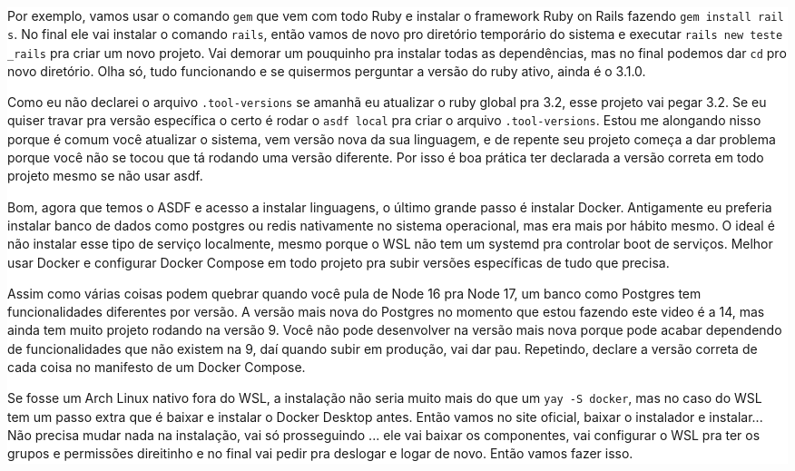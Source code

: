 





Por exemplo, vamos usar o comando `gem` que vem com todo Ruby e instalar o framework Ruby on Rails fazendo `gem install rails`. No final ele vai instalar o comando `rails`, então vamos de novo pro diretório temporário do sistema e executar `rails new teste_rails` pra criar um novo projeto. Vai demorar um pouquinho pra instalar todas as dependências, mas no final podemos dar `cd` pro novo diretório. Olha só, tudo funcionando e se quisermos perguntar a versão do ruby ativo, ainda é o 3.1.0.







Como eu não declarei o arquivo `.tool-versions` se amanhã eu atualizar o ruby global pra 3.2, esse projeto vai pegar 3.2. Se eu quiser travar pra versão específica o certo é rodar o `asdf local` pra criar o arquivo `.tool-versions`. Estou me alongando nisso porque é comum você atualizar o sistema, vem versão nova da sua linguagem, e de repente seu projeto começa a dar problema porque você não se tocou que tá rodando uma versão diferente. Por isso é boa prática ter declarada a versão correta em todo projeto mesmo se não usar asdf.








Bom, agora que temos o ASDF e acesso a instalar linguagens, o último grande passo é instalar Docker. Antigamente eu preferia instalar banco de dados como postgres ou redis nativamente no sistema operacional, mas era mais por hábito mesmo. O ideal é não instalar esse tipo de serviço localmente, mesmo porque o WSL não tem um systemd pra controlar boot de serviços. Melhor usar Docker e configurar Docker Compose em todo projeto pra subir versões específicas de tudo que precisa.








Assim como várias coisas podem quebrar quando você pula de Node 16 pra Node 17, um banco como Postgres tem funcionalidades diferentes por versão. A versão mais nova do Postgres no momento que estou fazendo este video é a 14, mas ainda tem muito projeto rodando na versão 9. Você não pode desenvolver na versão mais nova porque pode acabar dependendo de funcionalidades que não existem na 9, daí quando subir em produção, vai dar pau. Repetindo, declare a versão correta de cada coisa no manifesto de um Docker Compose.








Se fosse um Arch Linux nativo fora do WSL, a instalação não seria muito mais do que um `yay -S docker`, mas no caso do WSL tem um passo extra que é baixar e instalar o Docker Desktop antes. Então vamos no site oficial, baixar o instalador e instalar... Não precisa mudar nada na instalação, vai só prosseguindo ... ele vai baixar os componentes, vai configurar o WSL pra ter os grupos e permissões direitinho e no final vai pedir pra deslogar e logar de novo. Então vamos fazer isso.





